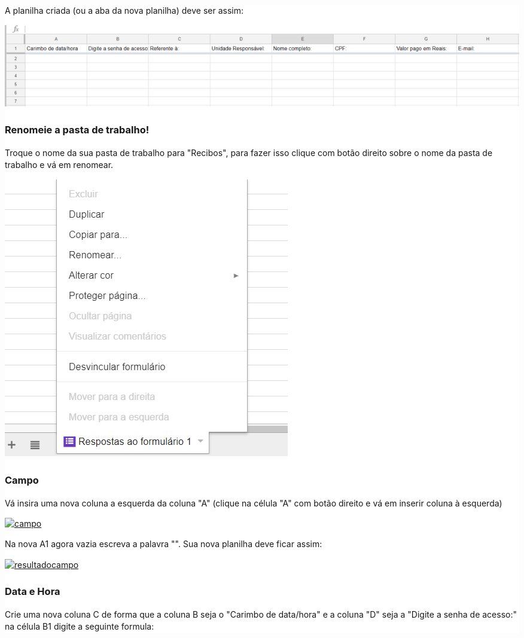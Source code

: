 A planilha criada (ou a aba da nova planilha) deve ser assim:

[![planilhacriada](imagens/Recibos/cr_planilhacriada.png)](imagens/Recibos/cr_planilhacriada.png)

### Renomeie a pasta de trabalho!
Troque o nome da sua pasta de trabalho para "Recibos", para fazer isso clique com botão direito sobre o nome da pasta de trabalho e vá em renomear.

[![renomearplanilha](imagens/Recibos/cr_renomearplanilha.png)](imagens/Recibos/cr_renomearplanilha.png)

### Campo 
Vá insira uma nova coluna a esquerda da coluna "A" (clique na célula "A" com botão direito e vá em inserir coluna à esquerda)

[![campo](imagens/Recibos/cr_campo.png)](imagens/Recibos/cr_campo.png)


Na nova A1 agora vazia escreva a palavra "". Sua nova planilha deve ficar assim:

[![resultadocampo](imagens/Recibos/resultadocampo.png)](imagens/Recibos/resultadocampo.png)

### Data e Hora
Crie uma nova coluna C de forma que a coluna B seja o "Carimbo de data/hora" e a coluna "D" seja a "Digite a senha de acesso:" na célula B1 digite a seguinte formula:
